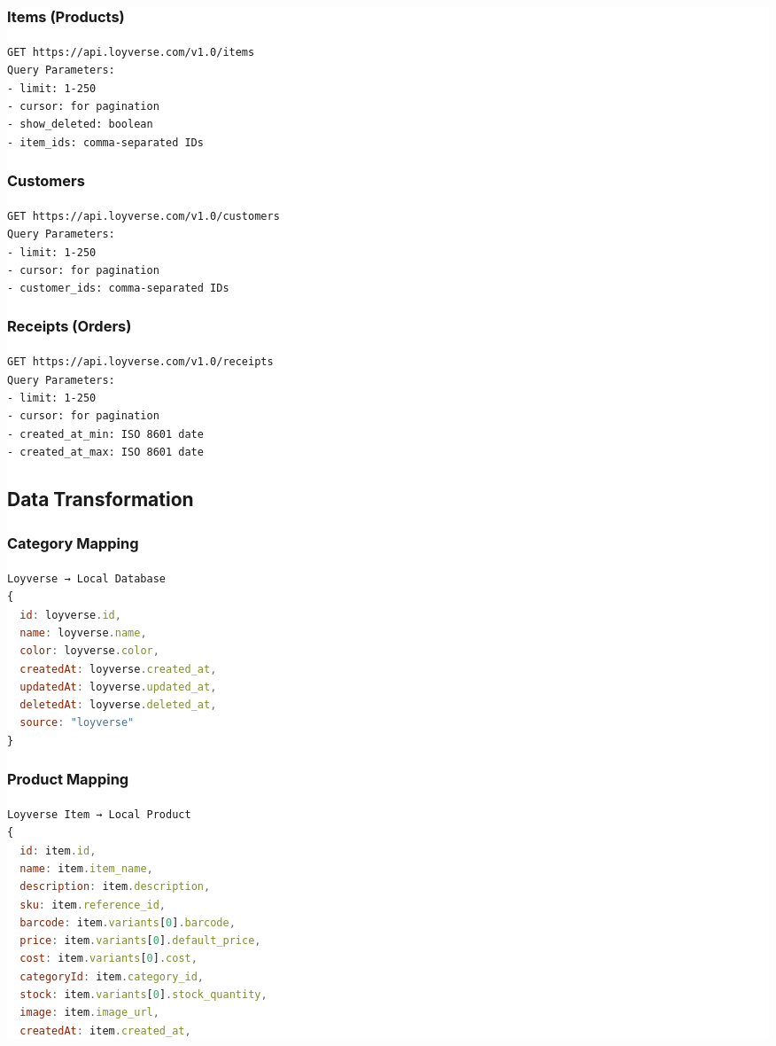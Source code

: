 ### Items (Products)

```
GET https://api.loyverse.com/v1.0/items
Query Parameters:
- limit: 1-250
- cursor: for pagination
- show_deleted: boolean
- item_ids: comma-separated IDs
```

### Customers

```
GET https://api.loyverse.com/v1.0/customers
Query Parameters:
- limit: 1-250
- cursor: for pagination
- customer_ids: comma-separated IDs
```

### Receipts (Orders)

```
GET https://api.loyverse.com/v1.0/receipts
Query Parameters:
- limit: 1-250
- cursor: for pagination
- created_at_min: ISO 8601 date
- created_at_max: ISO 8601 date
```

## Data Transformation

### Category Mapping

```javascript
Loyverse → Local Database
{
  id: loyverse.id,
  name: loyverse.name,
  color: loyverse.color,
  createdAt: loyverse.created_at,
  updatedAt: loyverse.updated_at,
  deletedAt: loyverse.deleted_at,
  source: "loyverse"
}
```

### Product Mapping

```javascript
Loyverse Item → Local Product
{
  id: item.id,
  name: item.item_name,
  description: item.description,
  sku: item.reference_id,
  barcode: item.variants[0].barcode,
  price: item.variants[0].default_price,
  cost: item.variants[0].cost,
  categoryId: item.category_id,
  stock: item.variants[0].stock_quantity,
  image: item.image_url,
  createdAt: item.created_at,
```